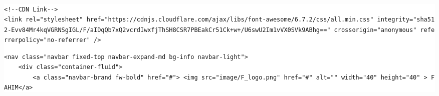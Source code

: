 <!DOCTYPE html>
<html lang="en">
<head>
    <meta charset="UTF-8">
    <meta name="viewport" content="width=device-width, initial-scale=1.0">
    <title>Fahim Chowdhury</title>
    <link rel="stylesheet" href="css/bootstrap.min.css">
    <link rel="stylesheet" href="b5portfoliostyle.css">

    <!--CDN Link-->
    <link rel="stylesheet" href="https://cdnjs.cloudflare.com/ajax/libs/font-awesome/6.7.2/css/all.min.css" integrity="sha512-Evv84Mr4kqVGRNSgIGL/F/aIDqQb7xQ2vcrdIwxfjThSH8CSR7PBEakCr51Ck+w+/U6swU2Im1vVX0SVk9ABhg==" crossorigin="anonymous" referrerpolicy="no-referrer" />

</head>
<body>


    <nav class="navbar fixed-top navbar-expand-md bg-info navbar-light">
        <div class="container-fluid">
            <a class="navbar-brand fw-bold" href="#"> <img src="image/F_logo.png" href="#" alt="" width="40" height="40" > FAHIM</a>
